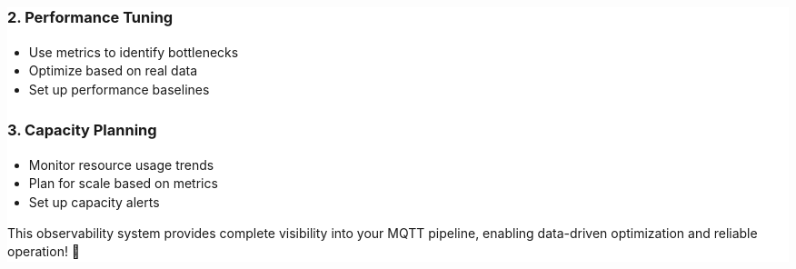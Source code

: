 ### **2. Performance Tuning**
- Use metrics to identify bottlenecks
- Optimize based on real data
- Set up performance baselines

### **3. Capacity Planning**
- Monitor resource usage trends
- Plan for scale based on metrics
- Set up capacity alerts

This observability system provides complete visibility into your MQTT pipeline, enabling data-driven optimization and reliable operation! 🚀
